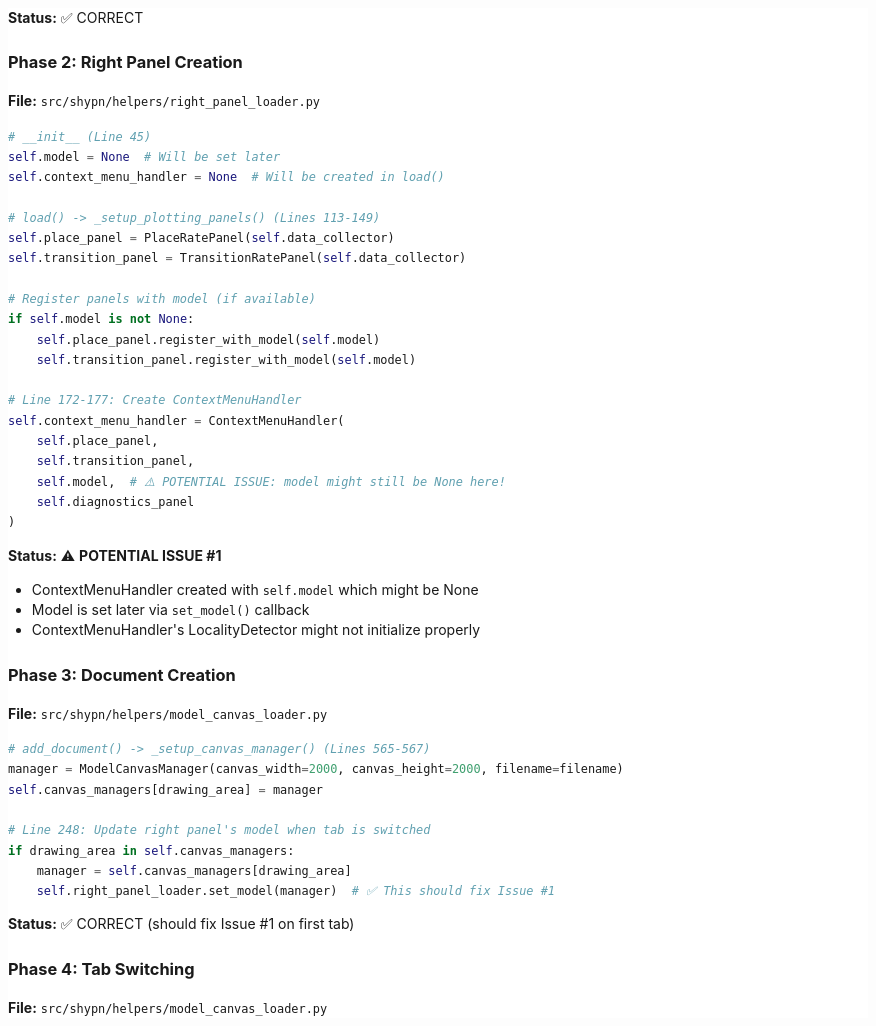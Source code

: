 **Status:** ✅ CORRECT

### Phase 2: Right Panel Creation

**File:** `src/shypn/helpers/right_panel_loader.py`

```python
# __init__ (Line 45)
self.model = None  # Will be set later
self.context_menu_handler = None  # Will be created in load()

# load() -> _setup_plotting_panels() (Lines 113-149)
self.place_panel = PlaceRatePanel(self.data_collector)
self.transition_panel = TransitionRatePanel(self.data_collector)

# Register panels with model (if available)
if self.model is not None:
    self.place_panel.register_with_model(self.model)
    self.transition_panel.register_with_model(self.model)

# Line 172-177: Create ContextMenuHandler
self.context_menu_handler = ContextMenuHandler(
    self.place_panel, 
    self.transition_panel, 
    self.model,  # ⚠️ POTENTIAL ISSUE: model might still be None here!
    self.diagnostics_panel
)
```

**Status:** ⚠️ **POTENTIAL ISSUE #1**
- ContextMenuHandler created with `self.model` which might be None
- Model is set later via `set_model()` callback
- ContextMenuHandler's LocalityDetector might not initialize properly

### Phase 3: Document Creation

**File:** `src/shypn/helpers/model_canvas_loader.py`

```python
# add_document() -> _setup_canvas_manager() (Lines 565-567)
manager = ModelCanvasManager(canvas_width=2000, canvas_height=2000, filename=filename)
self.canvas_managers[drawing_area] = manager

# Line 248: Update right panel's model when tab is switched
if drawing_area in self.canvas_managers:
    manager = self.canvas_managers[drawing_area]
    self.right_panel_loader.set_model(manager)  # ✅ This should fix Issue #1
```

**Status:** ✅ CORRECT (should fix Issue #1 on first tab)

### Phase 4: Tab Switching

**File:** `src/shypn/helpers/model_canvas_loader.py`
